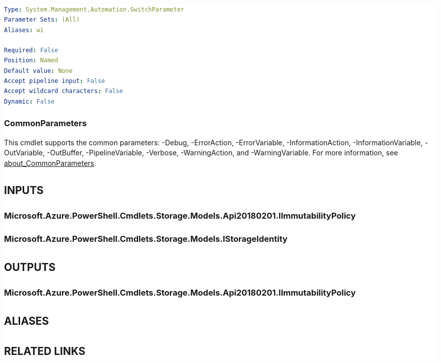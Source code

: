 ```yaml
Type: System.Management.Automation.SwitchParameter
Parameter Sets: (All)
Aliases: wi

Required: False
Position: Named
Default value: None
Accept pipeline input: False
Accept wildcard characters: False
Dynamic: False
```

### CommonParameters
This cmdlet supports the common parameters: -Debug, -ErrorAction, -ErrorVariable, -InformationAction, -InformationVariable, -OutVariable, -OutBuffer, -PipelineVariable, -Verbose, -WarningAction, and -WarningVariable. For more information, see [about_CommonParameters](http://go.microsoft.com/fwlink/?LinkID=113216).

## INPUTS

### Microsoft.Azure.PowerShell.Cmdlets.Storage.Models.Api20180201.IImmutabilityPolicy

### Microsoft.Azure.PowerShell.Cmdlets.Storage.Models.IStorageIdentity

## OUTPUTS

### Microsoft.Azure.PowerShell.Cmdlets.Storage.Models.Api20180201.IImmutabilityPolicy

## ALIASES

## RELATED LINKS

